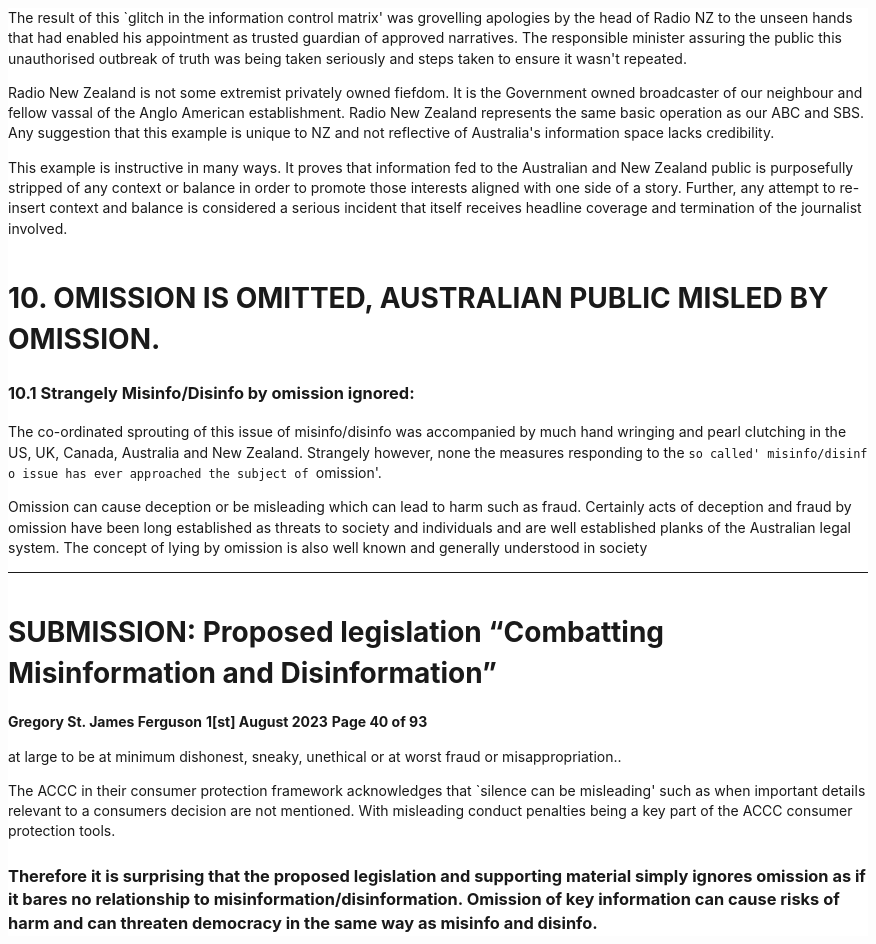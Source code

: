 The result of this `glitch in the information control matrix' was grovelling apologies by
the head of Radio NZ to the unseen hands that had enabled his appointment as
trusted guardian of approved narratives. The responsible minister assuring the public
this unauthorised outbreak of truth was being taken seriously and steps taken to ensure
it wasn't repeated.

Radio New Zealand is not some extremist privately owned fiefdom. It is the
Government owned broadcaster of our neighbour and fellow vassal of the Anglo
American establishment. Radio New Zealand represents the same basic operation as
our ABC and SBS. Any suggestion that this example is unique to NZ and not reflective
of Australia's information space lacks credibility.

This example is instructive in many ways. It proves that information fed to the
Australian and New Zealand public is purposefully stripped of any context or
balance in order to promote those interests aligned with one side of a story.
Further, any attempt to re-insert context and balance is considered a serious
incident that itself receives headline coverage and termination of the journalist
involved.


# 10. OMISSION IS OMITTED, AUSTRALIAN PUBLIC MISLED BY OMISSION.


### 10.1 Strangely Misinfo/Disinfo by omission ignored:


The co-ordinated sprouting of this issue of misinfo/disinfo was accompanied by much
hand wringing and pearl clutching in the US, UK, Canada, Australia and New Zealand.
Strangely however, none the measures responding to the `so called' misinfo/disinfo
issue has ever approached the subject of `omission'.

Omission can cause deception or be misleading which can lead to harm such as fraud.
Certainly acts of deception and fraud by omission have been long established as threats
to society and individuals and are well established planks of the Australian legal system.
The concept of lying by omission is also well known and generally understood in society


-----

# SUBMISSION: Proposed legislation “Combatting Misinformation and Disinformation”
**Gregory St. James Ferguson** **1[st] August 2023** **Page 40 of 93**

at large to be at minimum dishonest, sneaky, unethical or at worst fraud or
misappropriation..

The ACCC in their consumer protection framework acknowledges that `silence can be
misleading' such as when important details relevant to a consumers decision are not
mentioned. With misleading conduct penalties being a key part of the ACCC consumer
protection tools.

### Therefore it is surprising that the proposed legislation and supporting material simply ignores omission as if it bares no relationship to misinformation/disinformation. Omission of key information can cause risks of harm and can threaten democracy in the same way as misinfo and disinfo.
